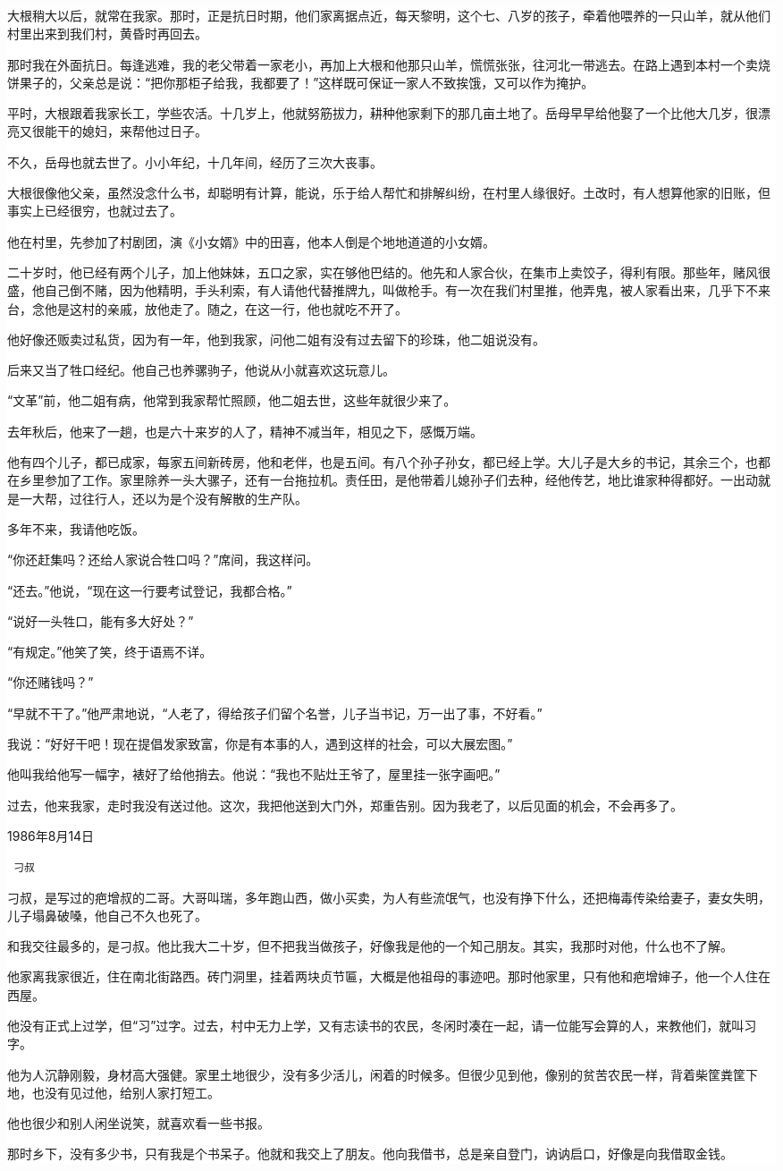   大根稍大以后，就常在我家。那时，正是抗日时期，他们家离据点近，每天黎明，这个七、八岁的孩子，牵着他喂养的一只山羊，就从他们村里出来到我们村，黄昏时再回去。 

  那时我在外面抗日。每逢逃难，我的老父带着一家老小，再加上大根和他那只山羊，慌慌张张，往河北一带逃去。在路上遇到本村一个卖烧饼果子的，父亲总是说：“把你那柜子给我，我都要了！”这样既可保证一家人不致挨饿，又可以作为掩护。 

  平时，大根跟着我家长工，学些农活。十几岁上，他就努筋拔力，耕种他家剩下的那几亩土地了。岳母早早给他娶了一个比他大几岁，很漂亮又很能干的媳妇，来帮他过日子。 

  不久，岳母也就去世了。小小年纪，十几年间，经历了三次大丧事。 

  大根很像他父亲，虽然没念什么书，却聪明有计算，能说，乐于给人帮忙和排解纠纷，在村里人缘很好。土改时，有人想算他家的旧账，但事实上已经很穷，也就过去了。 

  他在村里，先参加了村剧团，演《小女婿》中的田喜，他本人倒是个地地道道的小女婿。 

  二十岁时，他已经有两个儿子，加上他妹妹，五口之家，实在够他巴结的。他先和人家合伙，在集市上卖饺子，得利有限。那些年，赌风很盛，他自己倒不赌，因为他精明，手头利索，有人请他代替推牌九，叫做枪手。有一次在我们村里推，他弄鬼，被人家看出来，几乎下不来台，念他是这村的亲戚，放他走了。随之，在这一行，他也就吃不开了。 

  他好像还贩卖过私货，因为有一年，他到我家，问他二姐有没有过去留下的珍珠，他二姐说没有。 

  后来又当了牲口经纪。他自己也养骡驹子，他说从小就喜欢这玩意儿。 

  “文革”前，他二姐有病，他常到我家帮忙照顾，他二姐去世，这些年就很少来了。 

  去年秋后，他来了一趟，也是六十来岁的人了，精神不减当年，相见之下，感慨万端。 

  他有四个儿子，都已成家，每家五间新砖房，他和老伴，也是五间。有八个孙子孙女，都已经上学。大儿子是大乡的书记，其余三个，也都在乡里参加了工作。家里除养一头大骡子，还有一台拖拉机。责任田，是他带着儿媳孙子们去种，经他传艺，地比谁家种得都好。一出动就是一大帮，过往行人，还以为是个没有解散的生产队。 

  多年不来，我请他吃饭。 

  “你还赶集吗？还给人家说合牲口吗？”席间，我这样问。 

  “还去。”他说，“现在这一行要考试登记，我都合格。” 

  “说好一头牲口，能有多大好处？” 

  “有规定。”他笑了笑，终于语焉不详。 

  “你还赌钱吗？” 

  “早就不干了。”他严肃地说，“人老了，得给孩子们留个名誉，儿子当书记，万一出了事，不好看。” 

  我说：“好好干吧！现在提倡发家致富，你是有本事的人，遇到这样的社会，可以大展宏图。” 

  他叫我给他写一幅字，裱好了给他捎去。他说：“我也不贴灶王爷了，屋里挂一张字画吧。” 

  过去，他来我家，走时我没有送过他。这次，我把他送到大门外，郑重告别。因为我老了，以后见面的机会，不会再多了。 

  1986年8月14日 

     刁叔 

  刁叔，是写过的疤增叔的二哥。大哥叫瑞，多年跑山西，做小买卖，为人有些流氓气，也没有挣下什么，还把梅毒传染给妻子，妻女失明，儿子塌鼻破嗓，他自己不久也死了。 

  和我交往最多的，是刁叔。他比我大二十岁，但不把我当做孩子，好像我是他的一个知己朋友。其实，我那时对他，什么也不了解。 

  他家离我家很近，住在南北街路西。砖门洞里，挂着两块贞节匾，大概是他祖母的事迹吧。那时他家里，只有他和疤增婶子，他一个人住在西屋。 

  他没有正式上过学，但“习”过字。过去，村中无力上学，又有志读书的农民，冬闲时凑在一起，请一位能写会算的人，来教他们，就叫习字。 

  他为人沉静刚毅，身材高大强健。家里土地很少，没有多少活儿，闲着的时候多。但很少见到他，像别的贫苦农民一样，背着柴筐粪筐下地，也没有见过他，给别人家打短工。 

  他也很少和别人闲坐说笑，就喜欢看一些书报。 

  那时乡下，没有多少书，只有我是个书呆子。他就和我交上了朋友。他向我借书，总是亲自登门，讷讷启口，好像是向我借取金钱。 
